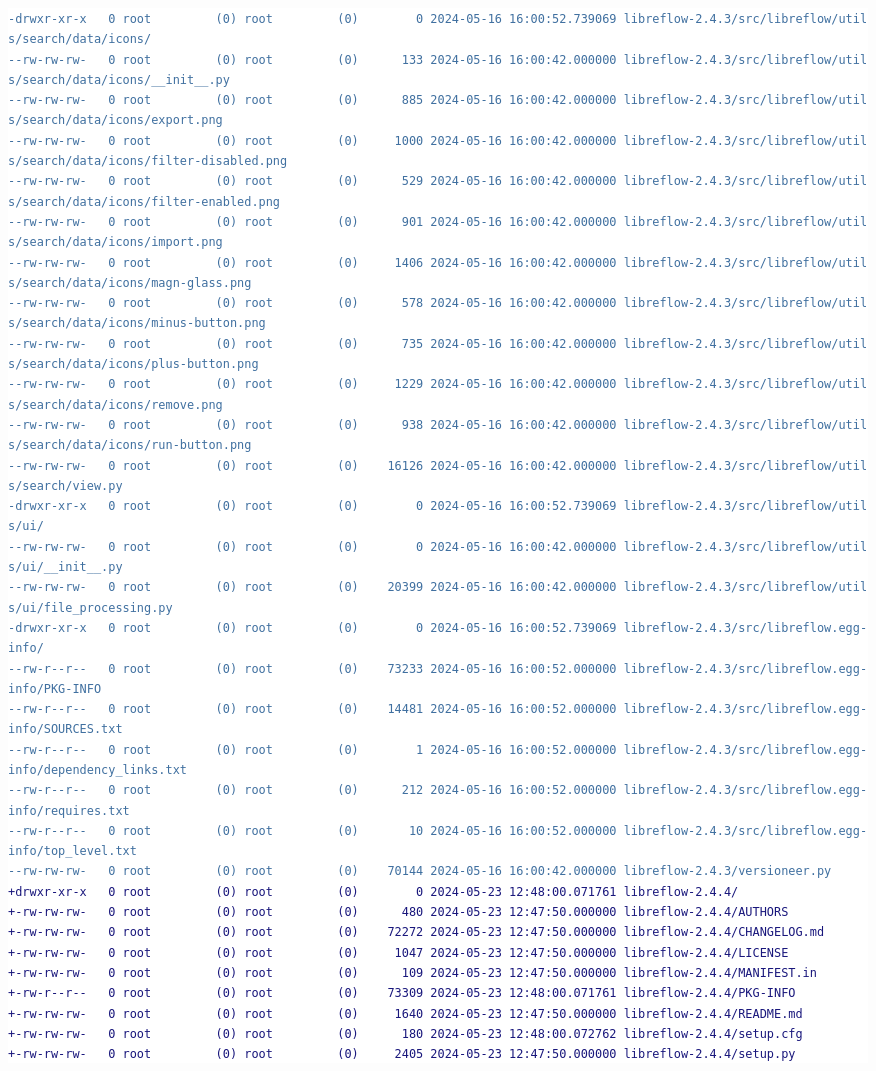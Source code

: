 ```diff
-drwxr-xr-x   0 root         (0) root         (0)        0 2024-05-16 16:00:52.739069 libreflow-2.4.3/src/libreflow/utils/search/data/icons/
--rw-rw-rw-   0 root         (0) root         (0)      133 2024-05-16 16:00:42.000000 libreflow-2.4.3/src/libreflow/utils/search/data/icons/__init__.py
--rw-rw-rw-   0 root         (0) root         (0)      885 2024-05-16 16:00:42.000000 libreflow-2.4.3/src/libreflow/utils/search/data/icons/export.png
--rw-rw-rw-   0 root         (0) root         (0)     1000 2024-05-16 16:00:42.000000 libreflow-2.4.3/src/libreflow/utils/search/data/icons/filter-disabled.png
--rw-rw-rw-   0 root         (0) root         (0)      529 2024-05-16 16:00:42.000000 libreflow-2.4.3/src/libreflow/utils/search/data/icons/filter-enabled.png
--rw-rw-rw-   0 root         (0) root         (0)      901 2024-05-16 16:00:42.000000 libreflow-2.4.3/src/libreflow/utils/search/data/icons/import.png
--rw-rw-rw-   0 root         (0) root         (0)     1406 2024-05-16 16:00:42.000000 libreflow-2.4.3/src/libreflow/utils/search/data/icons/magn-glass.png
--rw-rw-rw-   0 root         (0) root         (0)      578 2024-05-16 16:00:42.000000 libreflow-2.4.3/src/libreflow/utils/search/data/icons/minus-button.png
--rw-rw-rw-   0 root         (0) root         (0)      735 2024-05-16 16:00:42.000000 libreflow-2.4.3/src/libreflow/utils/search/data/icons/plus-button.png
--rw-rw-rw-   0 root         (0) root         (0)     1229 2024-05-16 16:00:42.000000 libreflow-2.4.3/src/libreflow/utils/search/data/icons/remove.png
--rw-rw-rw-   0 root         (0) root         (0)      938 2024-05-16 16:00:42.000000 libreflow-2.4.3/src/libreflow/utils/search/data/icons/run-button.png
--rw-rw-rw-   0 root         (0) root         (0)    16126 2024-05-16 16:00:42.000000 libreflow-2.4.3/src/libreflow/utils/search/view.py
-drwxr-xr-x   0 root         (0) root         (0)        0 2024-05-16 16:00:52.739069 libreflow-2.4.3/src/libreflow/utils/ui/
--rw-rw-rw-   0 root         (0) root         (0)        0 2024-05-16 16:00:42.000000 libreflow-2.4.3/src/libreflow/utils/ui/__init__.py
--rw-rw-rw-   0 root         (0) root         (0)    20399 2024-05-16 16:00:42.000000 libreflow-2.4.3/src/libreflow/utils/ui/file_processing.py
-drwxr-xr-x   0 root         (0) root         (0)        0 2024-05-16 16:00:52.739069 libreflow-2.4.3/src/libreflow.egg-info/
--rw-r--r--   0 root         (0) root         (0)    73233 2024-05-16 16:00:52.000000 libreflow-2.4.3/src/libreflow.egg-info/PKG-INFO
--rw-r--r--   0 root         (0) root         (0)    14481 2024-05-16 16:00:52.000000 libreflow-2.4.3/src/libreflow.egg-info/SOURCES.txt
--rw-r--r--   0 root         (0) root         (0)        1 2024-05-16 16:00:52.000000 libreflow-2.4.3/src/libreflow.egg-info/dependency_links.txt
--rw-r--r--   0 root         (0) root         (0)      212 2024-05-16 16:00:52.000000 libreflow-2.4.3/src/libreflow.egg-info/requires.txt
--rw-r--r--   0 root         (0) root         (0)       10 2024-05-16 16:00:52.000000 libreflow-2.4.3/src/libreflow.egg-info/top_level.txt
--rw-rw-rw-   0 root         (0) root         (0)    70144 2024-05-16 16:00:42.000000 libreflow-2.4.3/versioneer.py
+drwxr-xr-x   0 root         (0) root         (0)        0 2024-05-23 12:48:00.071761 libreflow-2.4.4/
+-rw-rw-rw-   0 root         (0) root         (0)      480 2024-05-23 12:47:50.000000 libreflow-2.4.4/AUTHORS
+-rw-rw-rw-   0 root         (0) root         (0)    72272 2024-05-23 12:47:50.000000 libreflow-2.4.4/CHANGELOG.md
+-rw-rw-rw-   0 root         (0) root         (0)     1047 2024-05-23 12:47:50.000000 libreflow-2.4.4/LICENSE
+-rw-rw-rw-   0 root         (0) root         (0)      109 2024-05-23 12:47:50.000000 libreflow-2.4.4/MANIFEST.in
+-rw-r--r--   0 root         (0) root         (0)    73309 2024-05-23 12:48:00.071761 libreflow-2.4.4/PKG-INFO
+-rw-rw-rw-   0 root         (0) root         (0)     1640 2024-05-23 12:47:50.000000 libreflow-2.4.4/README.md
+-rw-rw-rw-   0 root         (0) root         (0)      180 2024-05-23 12:48:00.072762 libreflow-2.4.4/setup.cfg
+-rw-rw-rw-   0 root         (0) root         (0)     2405 2024-05-23 12:47:50.000000 libreflow-2.4.4/setup.py
```